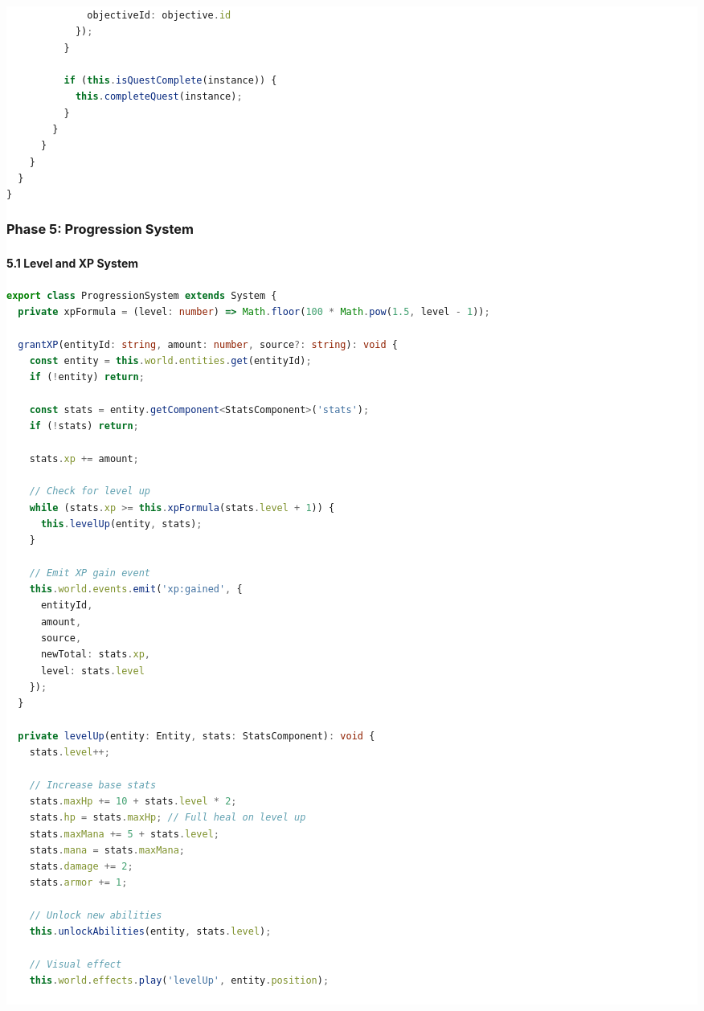 ```typescript
              objectiveId: objective.id
            });
          }
          
          if (this.isQuestComplete(instance)) {
            this.completeQuest(instance);
          }
        }
      }
    }
  }
}
```

### Phase 5: Progression System

#### 5.1 Level and XP System

```typescript
export class ProgressionSystem extends System {
  private xpFormula = (level: number) => Math.floor(100 * Math.pow(1.5, level - 1));
  
  grantXP(entityId: string, amount: number, source?: string): void {
    const entity = this.world.entities.get(entityId);
    if (!entity) return;
    
    const stats = entity.getComponent<StatsComponent>('stats');
    if (!stats) return;
    
    stats.xp += amount;
    
    // Check for level up
    while (stats.xp >= this.xpFormula(stats.level + 1)) {
      this.levelUp(entity, stats);
    }
    
    // Emit XP gain event
    this.world.events.emit('xp:gained', {
      entityId,
      amount,
      source,
      newTotal: stats.xp,
      level: stats.level
    });
  }
  
  private levelUp(entity: Entity, stats: StatsComponent): void {
    stats.level++;
    
    // Increase base stats
    stats.maxHp += 10 + stats.level * 2;
    stats.hp = stats.maxHp; // Full heal on level up
    stats.maxMana += 5 + stats.level;
    stats.mana = stats.maxMana;
    stats.damage += 2;
    stats.armor += 1;
    
    // Unlock new abilities
    this.unlockAbilities(entity, stats.level);
    
    // Visual effect
    this.world.effects.play('levelUp', entity.position);
    
```